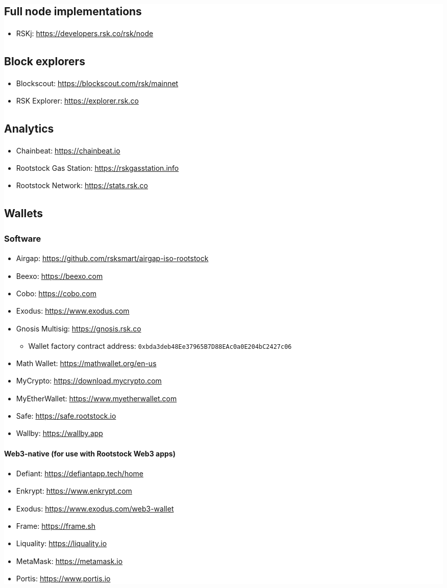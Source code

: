 ## Full node implementations

- RSKj: https://developers.rsk.co/rsk/node  

## Block explorers  

- Blockscout: https://blockscout.com/rsk/mainnet  

- RSK Explorer: https://explorer.rsk.co  

## Analytics

- Chainbeat: https://chainbeat.io  

- Rootstock Gas Station: https://rskgasstation.info  

- Rootstock Network: https://stats.rsk.co  

## Wallets

### Software  

- Airgap: https://github.com/rsksmart/airgap-iso-rootstock

- Beexo: https://beexo.com  

- Cobo: https://cobo.com   

- Exodus: https://www.exodus.com

- Gnosis Multisig: https://gnosis.rsk.co  
  - Wallet factory contract address: `0xbda3deb48Ee37965B7D88EAc0a0E204bC2427c06`  

- Math Wallet: https://mathwallet.org/en-us  

- MyCrypto: https://download.mycrypto.com  

- MyEtherWallet: https://www.myetherwallet.com  

- Safe: https://safe.rootstock.io

- Wallby: https://wallby.app 

#### Web3-native (for use with Rootstock Web3 apps)

- Defiant: https://defiantapp.tech/home 

- Enkrypt: https://www.enkrypt.com

- Exodus: https://www.exodus.com/web3-wallet

- Frame: https://frame.sh  

- Liquality: https://liquality.io  

- MetaMask: https://metamask.io    

- Portis: https://www.portis.io
